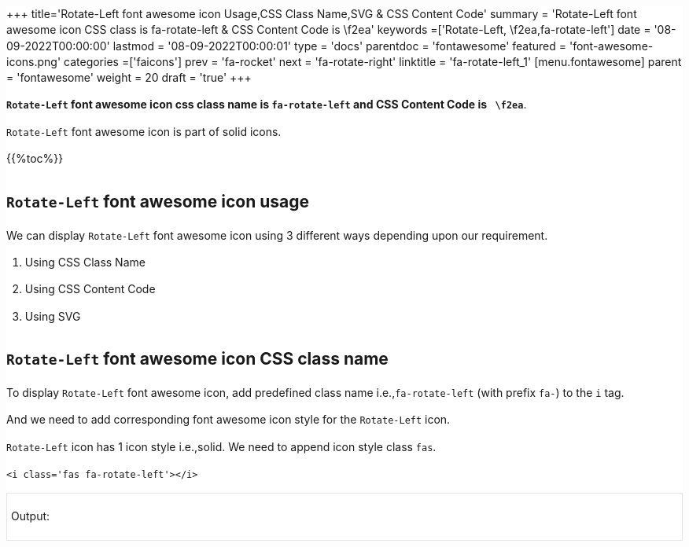 
+++
title='Rotate-Left font awesome icon Usage,CSS Class Name,SVG & CSS Content Code'
summary = 'Rotate-Left font awesome icon CSS class is fa-rotate-left & CSS Content Code is  \f2ea'
keywords =['Rotate-Left, \f2ea,fa-rotate-left']
date = '08-09-2022T00:00:00'
lastmod = '08-09-2022T00:00:01'
type = 'docs'
parentdoc = 'fontawesome'
featured = 'font-awesome-icons.png'
categories =['faicons']
prev = 'fa-rocket'
next = 'fa-rotate-right'
linktitle = 'fa-rotate-left_1'
[menu.fontawesome]
parent = 'fontawesome'
weight = 20
draft = 'true'
+++ 

**`Rotate-Left` font awesome icon css class name is `fa-rotate-left` and CSS Content Code is ` \f2ea`**.
 

`Rotate-Left` font awesome icon is part of solid icons. 



{{%toc%}}
## `Rotate-Left` font awesome icon usage
We can display `Rotate-Left` font awesome icon using 3 different ways depending upon our requirement.

1. Using CSS Class Name 

2. Using CSS Content Code 

3. Using SVG 



## `Rotate-Left` font awesome icon CSS class name

To display `Rotate-Left` font awesome icon, add predefined class name i.e.,`fa-rotate-left` (with prefix `fa-`) to the `i` tag. 

And we need to add corresponding font awesome icon style for the `Rotate-Left` icon.


`Rotate-Left` icon has 1 icon style i.e.,solid. 
 We need to append icon style class `fas`.
```
<i class='fas fa-rotate-left'></i>

```

<div style='border:1px solid rgba(0,0,0,.1);margin-bottom:10px;padding:5px;'>
<p>Output:</p>

